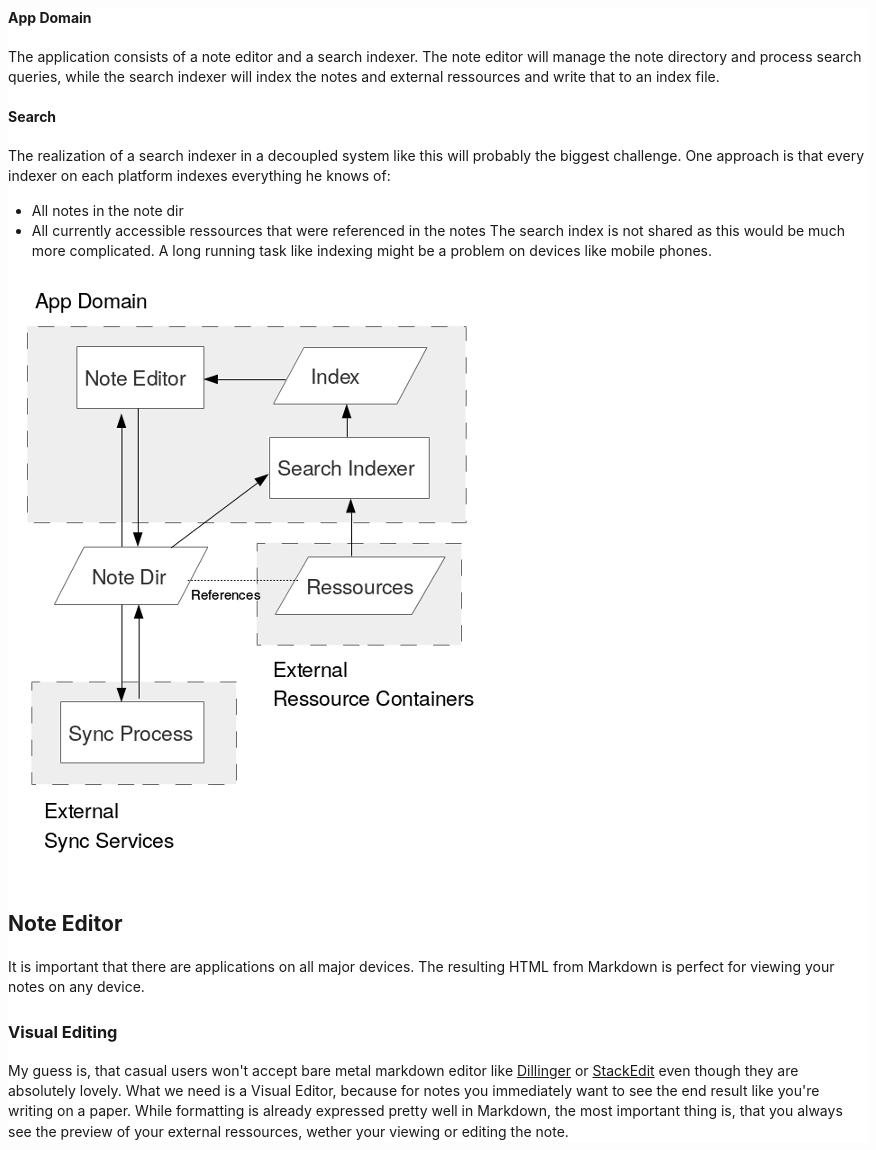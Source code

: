 #### App Domain
The application consists of a note editor and a search indexer. The note editor will manage the note directory and process search queries, while the search indexer will index the notes and external ressources and write that to an index file.

#### Search
The realization of a search indexer in a decoupled system like this will probably the biggest challenge. One approach is that every indexer on each platform indexes everything he knows of:
- All notes in the note dir
- All currently accessible ressources that were referenced in the notes
The search index is not shared as this would be much more complicated. A long running task like indexing might be a problem on devices like mobile phones.

![Decoupled architecture for Opensource Notetaking](/media/notes_architecture.png)

## Note Editor
It is important that there are applications on all major devices. The resulting HTML from Markdown is perfect for viewing your notes on any device.

### Visual Editing
My guess is, that casual users won't accept bare metal markdown editor like [Dillinger](http://dillinger.io/) or [StackEdit](https://stackedit.io/) even though they are absolutely lovely.
What we need is a Visual Editor, because for notes you immediately want to see the end result like you're writing on a paper. While formatting is already expressed pretty well in Markdown, the most important thing is, that you always see the preview of your external ressources, wether your viewing or editing the note.
